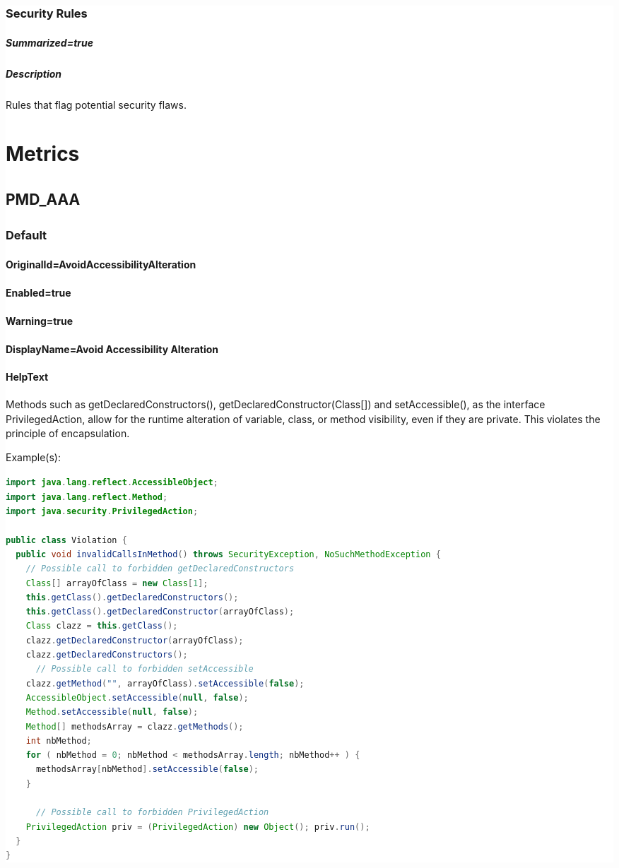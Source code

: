 ### Security Rules
##### Summarized=true
##### Description
  Rules that flag potential security flaws.

# Metrics
## PMD_AAA
### Default
#### OriginalId=AvoidAccessibilityAlteration
#### Enabled=true
#### Warning=true
#### DisplayName=Avoid Accessibility Alteration
#### HelpText
  Methods such as getDeclaredConstructors(), getDeclaredConstructor(Class\[\]) and setAccessible(), as the interface PrivilegedAction, allow for the runtime alteration of variable, class, or method visibility, even if they are private. This violates the principle of encapsulation.

  Example(s):

  ``` java
  import java.lang.reflect.AccessibleObject;
  import java.lang.reflect.Method;
  import java.security.PrivilegedAction;

  public class Violation {
    public void invalidCallsInMethod() throws SecurityException, NoSuchMethodException {
      // Possible call to forbidden getDeclaredConstructors
      Class[] arrayOfClass = new Class[1];
      this.getClass().getDeclaredConstructors();
      this.getClass().getDeclaredConstructor(arrayOfClass);
      Class clazz = this.getClass();
      clazz.getDeclaredConstructor(arrayOfClass);
      clazz.getDeclaredConstructors();
        // Possible call to forbidden setAccessible
      clazz.getMethod("", arrayOfClass).setAccessible(false);
      AccessibleObject.setAccessible(null, false);
      Method.setAccessible(null, false);
      Method[] methodsArray = clazz.getMethods();
      int nbMethod;
      for ( nbMethod = 0; nbMethod < methodsArray.length; nbMethod++ ) {
        methodsArray[nbMethod].setAccessible(false);
      }

        // Possible call to forbidden PrivilegedAction
      PrivilegedAction priv = (PrivilegedAction) new Object(); priv.run();
    }
  }
  ```
